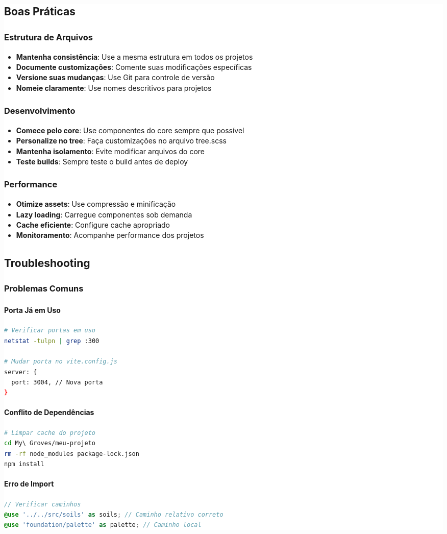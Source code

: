 ## Boas Práticas

### Estrutura de Arquivos

- **Mantenha consistência**: Use a mesma estrutura em todos os projetos
- **Documente customizações**: Comente suas modificações específicas
- **Versione suas mudanças**: Use Git para controle de versão
- **Nomeie claramente**: Use nomes descritivos para projetos

### Desenvolvimento

- **Comece pelo core**: Use componentes do core sempre que possível
- **Personalize no tree**: Faça customizações no arquivo tree.scss
- **Mantenha isolamento**: Evite modificar arquivos do core
- **Teste builds**: Sempre teste o build antes de deploy

### Performance

- **Otimize assets**: Use compressão e minificação
- **Lazy loading**: Carregue componentes sob demanda
- **Cache eficiente**: Configure cache apropriado
- **Monitoramento**: Acompanhe performance dos projetos

## Troubleshooting

### Problemas Comuns

#### Porta Já em Uso

```bash
# Verificar portas em uso
netstat -tulpn | grep :300

# Mudar porta no vite.config.js
server: {
  port: 3004, // Nova porta
}
```

#### Conflito de Dependências

```bash
# Limpar cache do projeto
cd My\ Groves/meu-projeto
rm -rf node_modules package-lock.json
npm install
```

#### Erro de Import

```scss
// Verificar caminhos
@use '../../src/soils' as soils; // Caminho relativo correto
@use 'foundation/palette' as palette; // Caminho local
```
